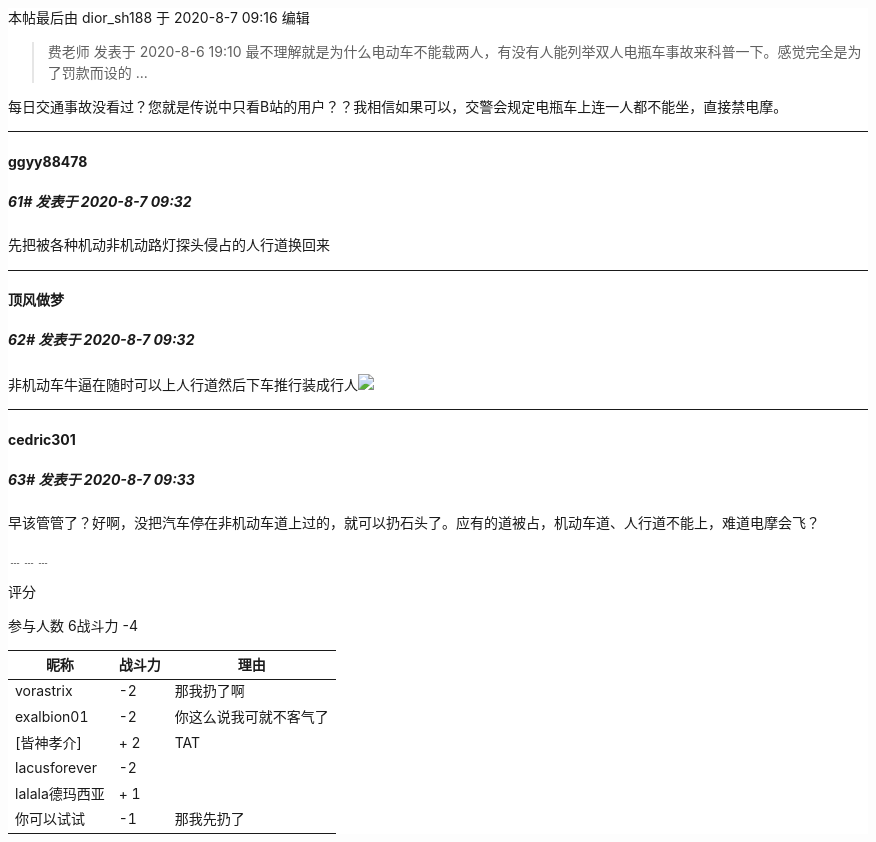 

 本帖最后由 dior_sh188 于 2020-8-7 09:16 编辑 
<blockquote>费老师 发表于 2020-8-6 19:10
最不理解就是为什么电动车不能载两人，有没有人能列举双人电瓶车事故来科普一下。感觉完全是为了罚款而设的 ...</blockquote>

每日交通事故没看过？您就是传说中只看B站的用户？？我相信如果可以，交警会规定电瓶车上连一人都不能坐，直接禁电摩。







*****

####  ggyy88478  
##### 61#       发表于 2020-8-7 09:32




先把被各种机动非机动路灯探头侵占的人行道换回来







*****

####  顶风做梦  
##### 62#       发表于 2020-8-7 09:32




非机动车牛逼在随时可以上人行道然后下车推行装成行人<img src="https://static.saraba1st.com/image/smiley/face2017/066.png" referrerpolicy="no-referrer">







*****

####  cedric301  
##### 63#       发表于 2020-8-7 09:33




早该管管了？好啊，没把汽车停在非机动车道上过的，就可以扔石头了。应有的道被占，机动车道、人行道不能上，难道电摩会飞？



﹍﹍﹍

评分





 参与人数 6战斗力 -4

|昵称|战斗力|理由|
|----|---|---|
| vorastrix|-2|那我扔了啊|
| exalbion01|-2|你这么说我可就不客气了|
| [皆神孝介]| + 2|TAT|
| lacusforever|-2||
| lalala德玛西亚| + 1||
| 你可以试试|-1|那我先扔了|
